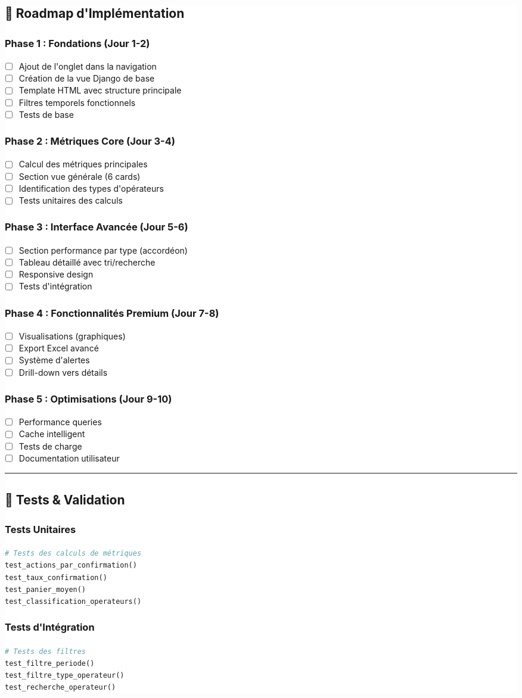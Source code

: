 
## 🎯 Roadmap d'Implémentation

### Phase 1 : Fondations (Jour 1-2)
- [ ] Ajout de l'onglet dans la navigation
- [ ] Création de la vue Django de base
- [ ] Template HTML avec structure principale
- [ ] Filtres temporels fonctionnels
- [ ] Tests de base

### Phase 2 : Métriques Core (Jour 3-4)
- [ ] Calcul des métriques principales
- [ ] Section vue générale (6 cards)
- [ ] Identification des types d'opérateurs
- [ ] Tests unitaires des calculs

### Phase 3 : Interface Avancée (Jour 5-6)
- [ ] Section performance par type (accordéon)
- [ ] Tableau détaillé avec tri/recherche
- [ ] Responsive design
- [ ] Tests d'intégration

### Phase 4 : Fonctionnalités Premium (Jour 7-8)
- [ ] Visualisations (graphiques)
- [ ] Export Excel avancé
- [ ] Système d'alertes
- [ ] Drill-down vers détails

### Phase 5 : Optimisations (Jour 9-10)
- [ ] Performance queries
- [ ] Cache intelligent
- [ ] Tests de charge
- [ ] Documentation utilisateur

---

## 🧪 Tests & Validation

### Tests Unitaires
```python
# Tests des calculs de métriques
test_actions_par_confirmation()
test_taux_confirmation()
test_panier_moyen()
test_classification_operateurs()
```

### Tests d'Intégration
```python
# Tests des filtres
test_filtre_periode()
test_filtre_type_operateur()
test_recherche_operateur()
```
